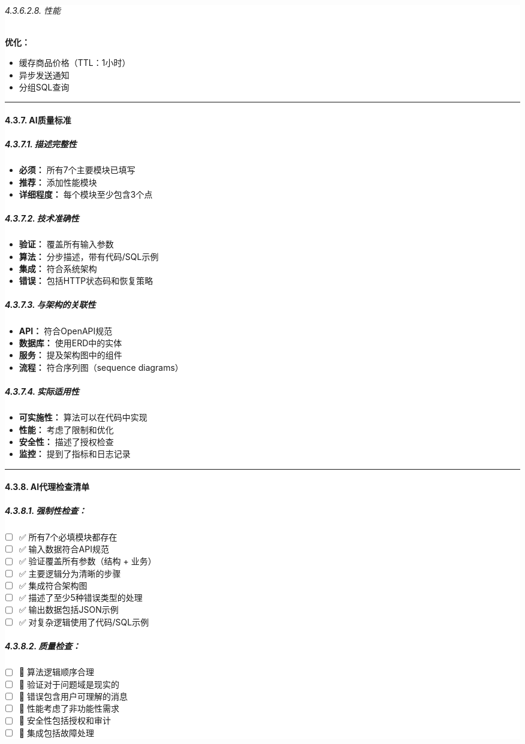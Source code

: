 
###### 4.3.6.2.8. 性能
**优化：**
- 缓存商品价格（TTL：1小时）
- 异步发送通知
- 分组SQL查询

---

#### 4.3.7. AI质量标准

##### 4.3.7.1. 描述完整性
- **必须：** 所有7个主要模块已填写
- **推荐：** 添加性能模块
- **详细程度：** 每个模块至少包含3个点

##### 4.3.7.2. 技术准确性
- **验证：** 覆盖所有输入参数
- **算法：** 分步描述，带有代码/SQL示例
- **集成：** 符合系统架构
- **错误：** 包括HTTP状态码和恢复策略

##### 4.3.7.3. 与架构的关联性
- **API：** 符合OpenAPI规范
- **数据库：** 使用ERD中的实体
- **服务：** 提及架构图中的组件
- **流程：** 符合序列图（sequence diagrams）

##### 4.3.7.4. 实际适用性
- **可实施性：** 算法可以在代码中实现
- **性能：** 考虑了限制和优化
- **安全性：** 描述了授权检查
- **监控：** 提到了指标和日志记录

---

#### 4.3.8. AI代理检查清单

##### 4.3.8.1. 强制性检查：
- [ ] ✅ 所有7个必填模块都存在
- [ ] ✅ 输入数据符合API规范
- [ ] ✅ 验证覆盖所有参数（结构 + 业务）
- [ ] ✅ 主要逻辑分为清晰的步骤
- [ ] ✅ 集成符合架构图
- [ ] ✅ 描述了至少5种错误类型的处理
- [ ] ✅ 输出数据包括JSON示例
- [ ] ✅ 对复杂逻辑使用了代码/SQL示例

##### 4.3.8.2. 质量检查：
- [ ] 🎯 算法逻辑顺序合理
- [ ] 🎯 验证对于问题域是现实的
- [ ] 🎯 错误包含用户可理解的消息
- [ ] 🎯 性能考虑了非功能性需求
- [ ] 🎯 安全性包括授权和审计
- [ ] 🎯 集成包括故障处理
